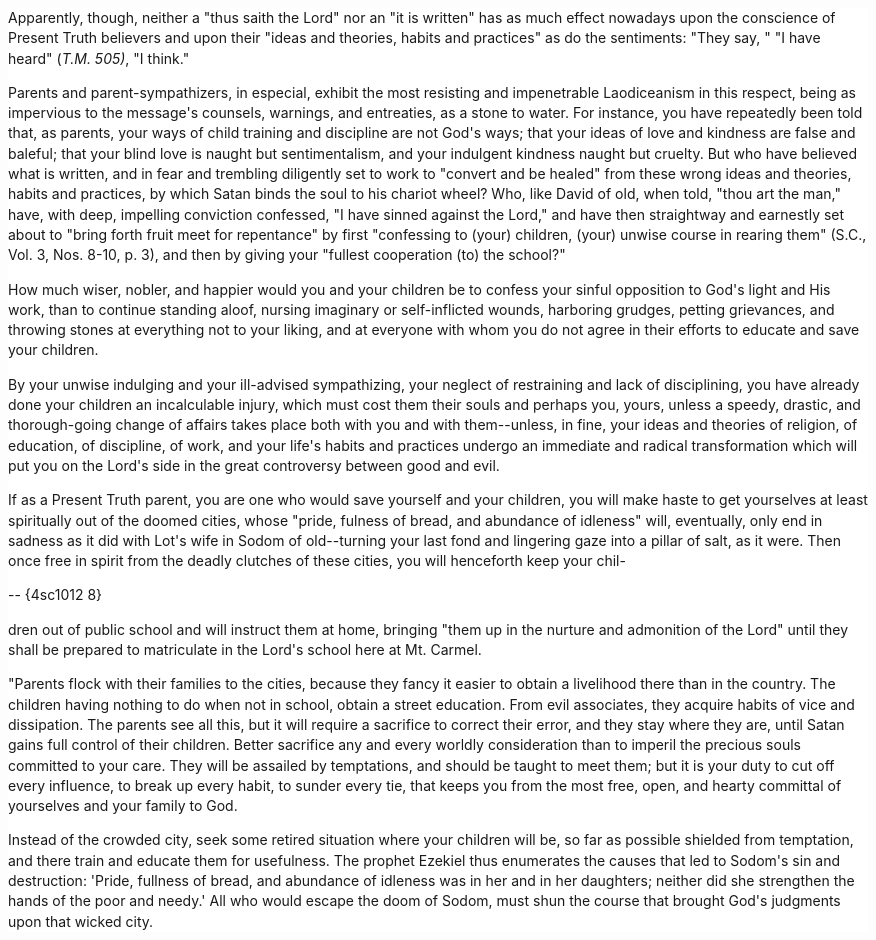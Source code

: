 Apparently, though, neither a "thus saith the Lord" nor an "it is written" has as much effect nowadays upon the conscience of Present Truth believers and upon their "ideas and theories, habits and practices" as do the sentiments: "They say, " "I have heard" (_T.M. 505)_, "I think."

Parents and parent-sympathizers, in especial, exhibit the most resisting and impenetrable Laodiceanism in this respect, being as impervious to the message's counsels, warnings, and entreaties, as a stone to water. For instance, you have repeatedly been told that, as parents, your ways of child training and discipline are not God's ways; that your ideas of love and kindness are false and baleful; that your blind love is naught but sentimentalism, and your indulgent kindness naught but cruelty. But who have believed what is written, and in fear and trembling diligently set to work to "convert and be healed" from these wrong ideas and theories, habits and practices, by which Satan binds the soul to his chariot wheel? Who, like David of old, when told, "thou art the man," have, with deep, impelling conviction confessed, "I have sinned against the Lord," and have then straightway and earnestly set about to "bring forth fruit meet for repentance" by first "confessing to (your) children, (your) unwise course in rearing them" (S.C., Vol. 3, Nos. 8-10, p. 3), and then by giving your "fullest cooperation (to) the school?"

How much wiser, nobler, and happier would you and your children be to confess your sinful opposition to God's light and His work, than to continue standing aloof, nursing imaginary or self-inflicted wounds, harboring grudges, petting grievances, and throwing stones at everything not to your liking, and at everyone with whom you do not agree in their efforts to educate and save your children.

By your unwise indulging and your ill-advised sympathizing, your neglect of restraining and lack of disciplining, you have already done your children an incalculable injury, which must cost them their souls and perhaps you, yours, unless a speedy, drastic, and thorough-going change of affairs takes place both with you and with them--unless, in fine, your ideas and theories of religion, of education, of discipline, of work, and your life's habits and practices undergo an immediate and radical transformation which will put you on the Lord's side in the great controversy between good and evil.

If as a Present Truth parent, you are one who would save yourself and your children, you will make haste to get yourselves at least spiritually out of the doomed cities, whose "pride, fulness of bread, and abundance of idleness" will, eventually, only end in sadness as it did with Lot's wife in Sodom of old--turning your last fond and lingering gaze into a pillar of salt, as it were. Then once free in spirit from the deadly clutches of these cities, you will henceforth keep your chil-

 -- {4sc1012 8}   
  
  dren out of public school and will instruct them at home, bringing "them up in the nurture and admonition of the Lord" until they shall be prepared to matriculate in the Lord's school here at Mt. Carmel.

"Parents flock with their families to the cities, because they fancy it easier to obtain a livelihood there than in the country. The children having nothing to do when not in school, obtain a street education. From evil associates, they acquire habits of vice and dissipation. The parents see all this, but it will require a sacrifice to correct their error, and they stay where they are, until Satan gains full control of their children. Better sacrifice any and every worldly consideration than to imperil the precious souls committed to your care. They will be assailed by temptations, and should be taught to meet them; but it is your duty to cut off every influence, to break up every habit, to sunder every tie, that keeps you from the most free, open, and hearty committal of yourselves and your family to God.

Instead of the crowded city, seek some retired situation where your children will be, so far as possible shielded from temptation, and there train and educate them for usefulness. The prophet Ezekiel thus enumerates the causes that led to Sodom's sin and destruction: 'Pride, fullness of bread, and abundance of idleness was in her and in her daughters; neither did she strengthen the hands of the poor and needy.' All who would escape the doom of Sodom, must shun the course that brought God's judgments upon that wicked city.
